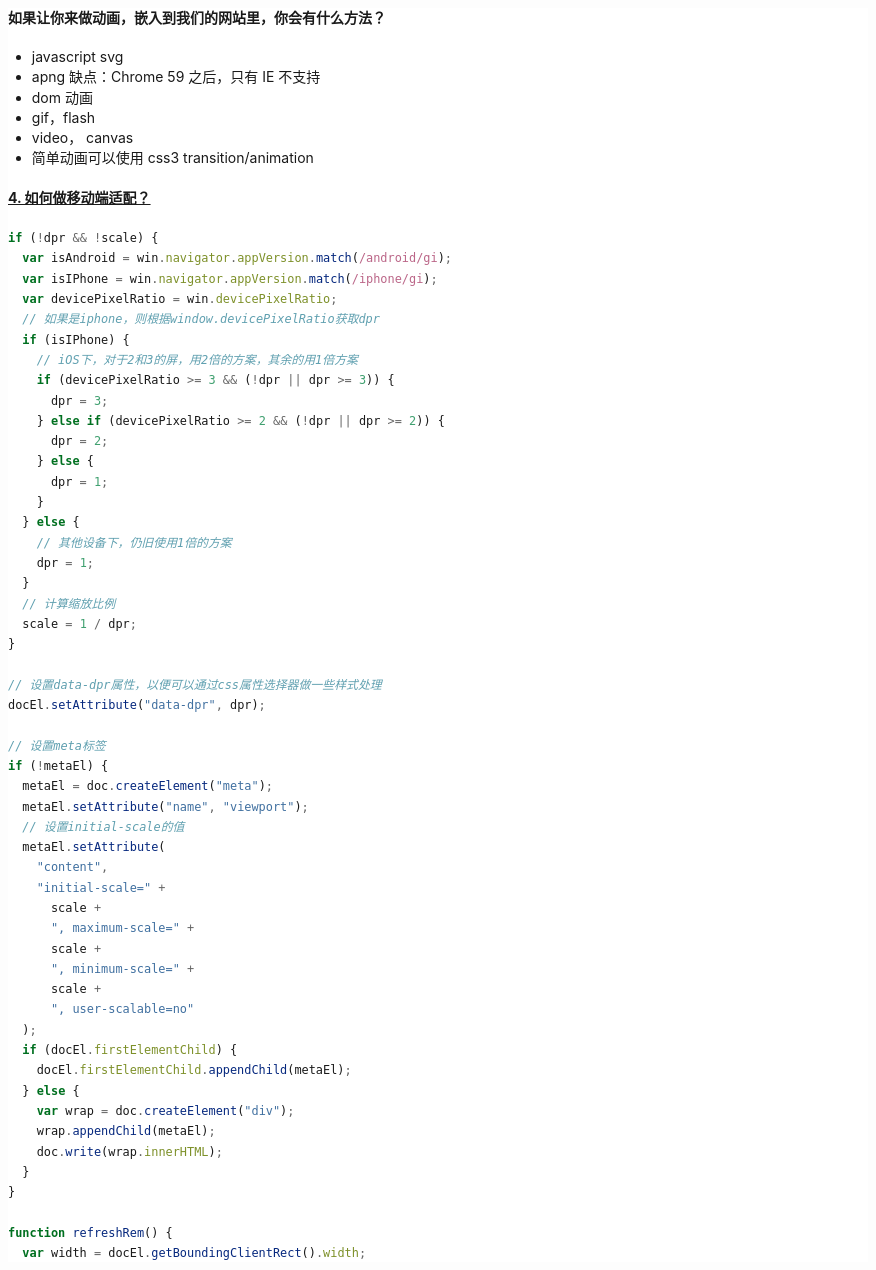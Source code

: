 #### 如果让你来做动画，嵌入到我们的网站里，你会有什么方法？

- javascript svg
- apng 缺点：Chrome 59 之后，只有 IE 不支持
- dom 动画
- gif，flash
- video， canvas
- 简单动画可以使用 css3 transition/animation

#### [4. 如何做移动端适配？](https://github.com/willson-wang/Blog/issues/84)

```javascript
if (!dpr && !scale) {
  var isAndroid = win.navigator.appVersion.match(/android/gi);
  var isIPhone = win.navigator.appVersion.match(/iphone/gi);
  var devicePixelRatio = win.devicePixelRatio;
  // 如果是iphone，则根据window.devicePixelRatio获取dpr
  if (isIPhone) {
    // iOS下，对于2和3的屏，用2倍的方案，其余的用1倍方案
    if (devicePixelRatio >= 3 && (!dpr || dpr >= 3)) {
      dpr = 3;
    } else if (devicePixelRatio >= 2 && (!dpr || dpr >= 2)) {
      dpr = 2;
    } else {
      dpr = 1;
    }
  } else {
    // 其他设备下，仍旧使用1倍的方案
    dpr = 1;
  }
  // 计算缩放比例
  scale = 1 / dpr;
}

// 设置data-dpr属性，以便可以通过css属性选择器做一些样式处理
docEl.setAttribute("data-dpr", dpr);

// 设置meta标签
if (!metaEl) {
  metaEl = doc.createElement("meta");
  metaEl.setAttribute("name", "viewport");
  // 设置initial-scale的值
  metaEl.setAttribute(
    "content",
    "initial-scale=" +
      scale +
      ", maximum-scale=" +
      scale +
      ", minimum-scale=" +
      scale +
      ", user-scalable=no"
  );
  if (docEl.firstElementChild) {
    docEl.firstElementChild.appendChild(metaEl);
  } else {
    var wrap = doc.createElement("div");
    wrap.appendChild(metaEl);
    doc.write(wrap.innerHTML);
  }
}

function refreshRem() {
  var width = docEl.getBoundingClientRect().width;
```